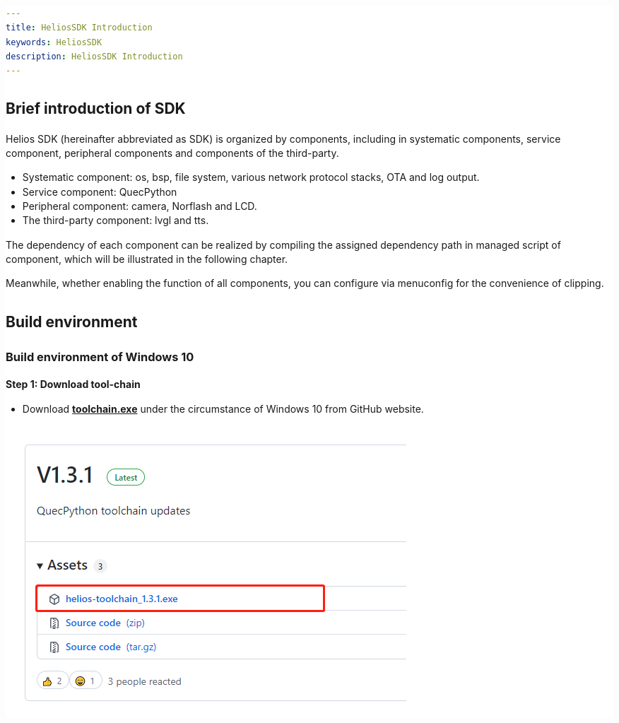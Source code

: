 ```yaml
---
title: HeliosSDK Introduction
keywords: HeliosSDK
description: HeliosSDK Introduction
---
```

##  Brief introduction of SDK

Helios SDK (hereinafter abbreviated as SDK) is organized by components, including in systematic components, service component, peripheral components and components of the third-party. 

  * Systematic component: os, bsp, file system, various network protocol stacks, OTA and log output. 
  * Service component: QuecPython 
  * Peripheral component: camera, Norflash and LCD. 
  * The third-party component: lvgl and tts.  

The dependency of each component can be realized by compiling the assigned dependency path in managed script of component, which will be illustrated in the following chapter.

Meanwhile, whether enabling the function of all components, you can configure via menuconfig for the convenience of clipping.

## Build environment

### Build environment of Windows 10

 **Step 1: Download tool-chain** 

  * Download **[toolchain.exe](https://github.com/quecpython/toolchain/releases)** under the circumstance of Windows 10 from GitHub website. 

![Helios_SDK_01_01](media/Helios_SDK_01_01.png)
